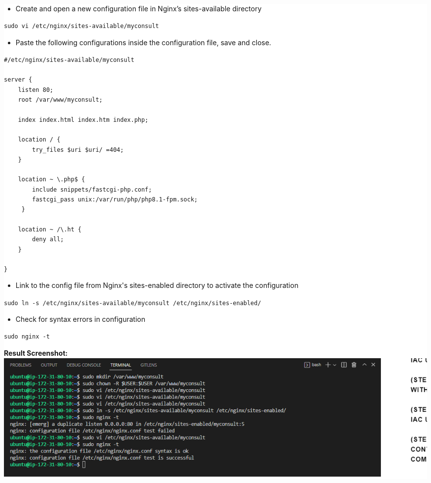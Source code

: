 - Create and open a new configuration file in Nginx’s sites-available directory
```
sudo vi /etc/nginx/sites-available/myconsult
```

- Paste the following configurations inside the configuration file, save and close.
```
#/etc/nginx/sites-available/myconsult

server {
    listen 80;
    root /var/www/myconsult;

    index index.html index.htm index.php;

    location / {
        try_files $uri $uri/ =404;
    }

    location ~ \.php$ {
        include snippets/fastcgi-php.conf;
        fastcgi_pass unix:/var/run/php/php8.1-fpm.sock;
     }

    location ~ /\.ht {
        deny all;
    }

}
```

- Link to the config file from Nginx's sites-enabled directory to activate the configuration
```
sudo ln -s /etc/nginx/sites-available/myconsult /etc/nginx/sites-enabled/
```

- Check for syntax errors in configuration
```
sudo nginx -t
```

**Result Screenshot:**<br />
![Nginx Configuration Successful](Screenshots/nginx-configuration-successful.PNG)
